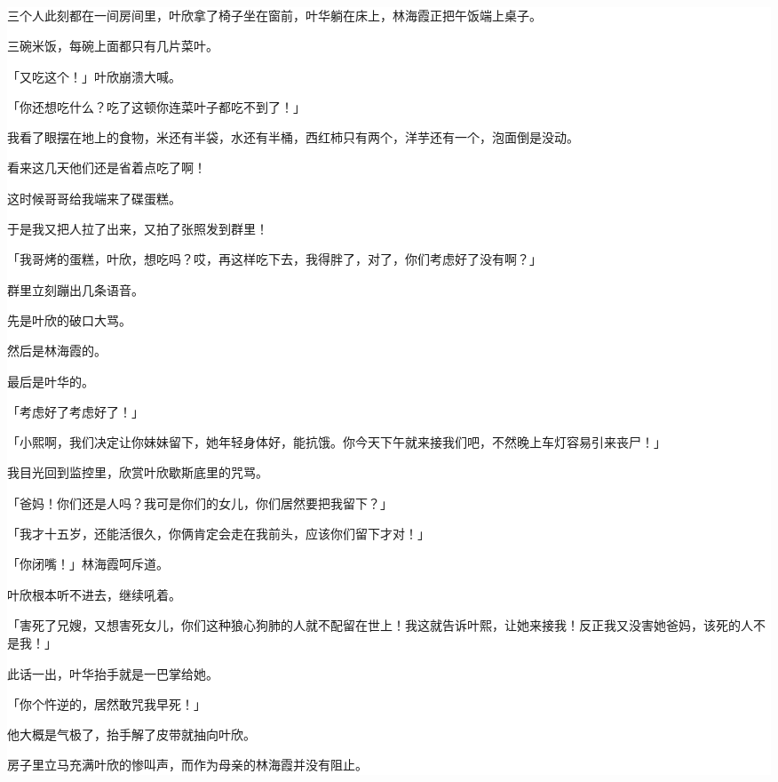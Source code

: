 三个人此刻都在一间房间里，叶欣拿了椅子坐在窗前，叶华躺在床上，林海霞正把午饭端上桌子。


三碗米饭，每碗上面都只有几片菜叶。


「又吃这个！」叶欣崩溃大喊。


「你还想吃什么？吃了这顿你连菜叶子都吃不到了！」


我看了眼摆在地上的食物，米还有半袋，水还有半桶，西红柿只有两个，洋芋还有一个，泡面倒是没动。


看来这几天他们还是省着点吃了啊！


这时候哥哥给我端来了碟蛋糕。


于是我又把人拉了出来，又拍了张照发到群里！


「我哥烤的蛋糕，叶欣，想吃吗？哎，再这样吃下去，我得胖了，对了，你们考虑好了没有啊？」


群里立刻蹦出几条语音。


先是叶欣的破口大骂。


然后是林海霞的。


最后是叶华的。


「考虑好了考虑好了！」


「小熙啊，我们决定让你妹妹留下，她年轻身体好，能抗饿。你今天下午就来接我们吧，不然晚上车灯容易引来丧尸！」


我目光回到监控里，欣赏叶欣歇斯底里的咒骂。


「爸妈！你们还是人吗？我可是你们的女儿，你们居然要把我留下？」


「我才十五岁，还能活很久，你俩肯定会走在我前头，应该你们留下才对！」


「你闭嘴！」林海霞呵斥道。


叶欣根本听不进去，继续吼着。


「害死了兄嫂，又想害死女儿，你们这种狼心狗肺的人就不配留在世上！我这就告诉叶熙，让她来接我！反正我又没害她爸妈，该死的人不是我！」


此话一出，叶华抬手就是一巴掌给她。


「你个忤逆的，居然敢咒我早死！」


他大概是气极了，抬手解了皮带就抽向叶欣。


房子里立马充满叶欣的惨叫声，而作为母亲的林海霞并没有阻止。
